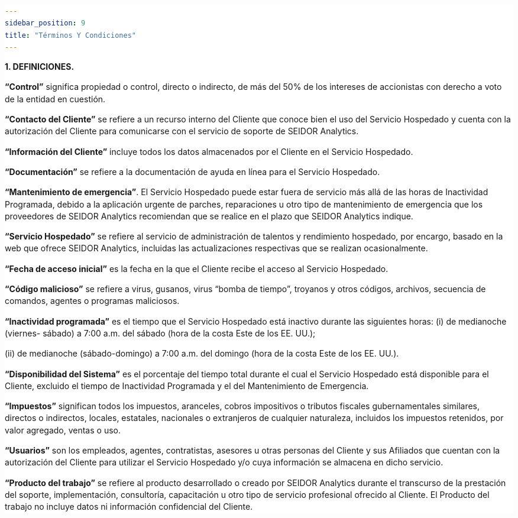 ```yaml
---
sidebar_position: 9
title: "Términos Y Condiciones"
---
```


**1\. DEFINICIONES.** 

**“Control”** significa propiedad o control, directo o indirecto, de más del 50% de los intereses de accionistas con derecho a voto de la entidad en cuestión. 

**“Contacto del Cliente”** se refiere a un recurso interno del Cliente que conoce bien el uso del Servicio Hospedado y cuenta con la autorización del Cliente para comunicarse con el servicio de soporte de SEIDOR Analytics. 

**“Información del Cliente”** incluye todos los datos almacenados por el Cliente en el Servicio Hospedado. 

**“Documentación”** se refiere a la documentación de ayuda en línea para el Servicio Hospedado. 

**“Mantenimiento de emergencia”**. El Servicio Hospedado puede estar fuera de servicio más allá de las horas de Inactividad Programada, debido a la aplicación urgente de parches, reparaciones u otro tipo de mantenimiento de emergencia que los proveedores de SEIDOR Analytics recomiendan que se realice en el plazo que SEIDOR Analytics indique. 

**“Servicio Hospedado”** se refiere al servicio de administración de talentos y rendimiento hospedado, por encargo, basado en la web que ofrece SEIDOR Analytics, incluidas las actualizaciones respectivas que se realizan ocasionalmente. 

**“Fecha de acceso inicial”** es la fecha en la que el Cliente recibe el acceso al Servicio Hospedado. 

**“Código malicioso”** se refiere a virus, gusanos, virus “bomba de tiempo”, troyanos y otros códigos, archivos, secuencia de comandos, agentes o programas maliciosos. 

**“Inactividad programada”** es el tiempo que el Servicio Hospedado está inactivo durante las siguientes horas: (i) de medianoche (viernes- sábado) a 7:00 a.m. del sábado (hora de la costa Este de los EE. UU.); 

(ii) de medianoche (sábado-domingo) a 7:00 a.m. del domingo (hora de la costa Este de los EE. UU.). 

**“Disponibilidad del Sistema”** es el porcentaje del tiempo total durante el cual el Servicio Hospedado está disponible para el Cliente, excluido el tiempo de Inactividad Programada y el del Mantenimiento de Emergencia. 

**“Impuestos”** significan todos los impuestos, aranceles, cobros impositivos o tributos fiscales gubernamentales similares, directos o indirectos, locales, estatales, nacionales o extranjeros de cualquier naturaleza, incluidos los impuestos retenidos, por valor agregado, ventas o uso. 

**“Usuarios”** son los empleados, agentes, contratistas, asesores u otras personas del Cliente y sus Afiliados que cuentan con la autorización del Cliente para utilizar el Servicio Hospedado y/o cuya información se almacena en dicho servicio. 

**“Producto del trabajo”** se refiere al producto desarrollado o creado por SEIDOR Analytics durante el transcurso de la prestación del soporte, implementación, consultoría, capacitación u otro tipo de servicio profesional ofrecido al Cliente. El Producto del trabajo no incluye datos ni información confidencial del Cliente. 
